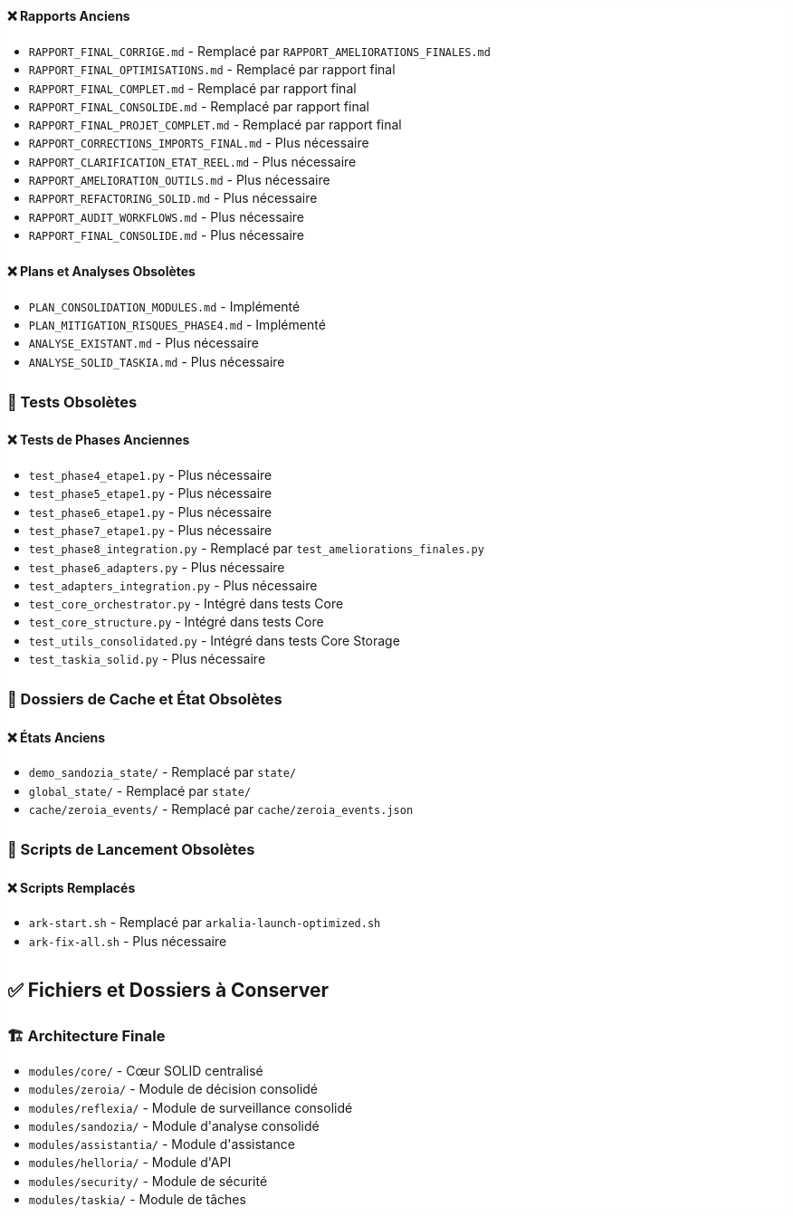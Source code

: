 #### ❌ Rapports Anciens
- `RAPPORT_FINAL_CORRIGE.md` - Remplacé par `RAPPORT_AMELIORATIONS_FINALES.md`
- `RAPPORT_FINAL_OPTIMISATIONS.md` - Remplacé par rapport final
- `RAPPORT_FINAL_COMPLET.md` - Remplacé par rapport final
- `RAPPORT_FINAL_CONSOLIDE.md` - Remplacé par rapport final
- `RAPPORT_FINAL_PROJET_COMPLET.md` - Remplacé par rapport final
- `RAPPORT_CORRECTIONS_IMPORTS_FINAL.md` - Plus nécessaire
- `RAPPORT_CLARIFICATION_ETAT_REEL.md` - Plus nécessaire
- `RAPPORT_AMELIORATION_OUTILS.md` - Plus nécessaire
- `RAPPORT_REFACTORING_SOLID.md` - Plus nécessaire
- `RAPPORT_AUDIT_WORKFLOWS.md` - Plus nécessaire
- `RAPPORT_FINAL_CONSOLIDE.md` - Plus nécessaire

#### ❌ Plans et Analyses Obsolètes
- `PLAN_CONSOLIDATION_MODULES.md` - Implémenté
- `PLAN_MITIGATION_RISQUES_PHASE4.md` - Implémenté
- `ANALYSE_EXISTANT.md` - Plus nécessaire
- `ANALYSE_SOLID_TASKIA.md` - Plus nécessaire

### 🧪 Tests Obsolètes

#### ❌ Tests de Phases Anciennes
- `test_phase4_etape1.py` - Plus nécessaire
- `test_phase5_etape1.py` - Plus nécessaire
- `test_phase6_etape1.py` - Plus nécessaire
- `test_phase7_etape1.py` - Plus nécessaire
- `test_phase8_integration.py` - Remplacé par `test_ameliorations_finales.py`
- `test_phase6_adapters.py` - Plus nécessaire
- `test_adapters_integration.py` - Plus nécessaire
- `test_core_orchestrator.py` - Intégré dans tests Core
- `test_core_structure.py` - Intégré dans tests Core
- `test_utils_consolidated.py` - Intégré dans tests Core Storage
- `test_taskia_solid.py` - Plus nécessaire

### 📁 Dossiers de Cache et État Obsolètes

#### ❌ États Anciens
- `demo_sandozia_state/` - Remplacé par `state/`
- `global_state/` - Remplacé par `state/`
- `cache/zeroia_events/` - Remplacé par `cache/zeroia_events.json`

### 🔧 Scripts de Lancement Obsolètes

#### ❌ Scripts Remplacés
- `ark-start.sh` - Remplacé par `arkalia-launch-optimized.sh`
- `ark-fix-all.sh` - Plus nécessaire

## ✅ Fichiers et Dossiers à Conserver

### 🏗️ Architecture Finale
- `modules/core/` - Cœur SOLID centralisé
- `modules/zeroia/` - Module de décision consolidé
- `modules/reflexia/` - Module de surveillance consolidé
- `modules/sandozia/` - Module d'analyse consolidé
- `modules/assistantia/` - Module d'assistance
- `modules/helloria/` - Module d'API
- `modules/security/` - Module de sécurité
- `modules/taskia/` - Module de tâches
